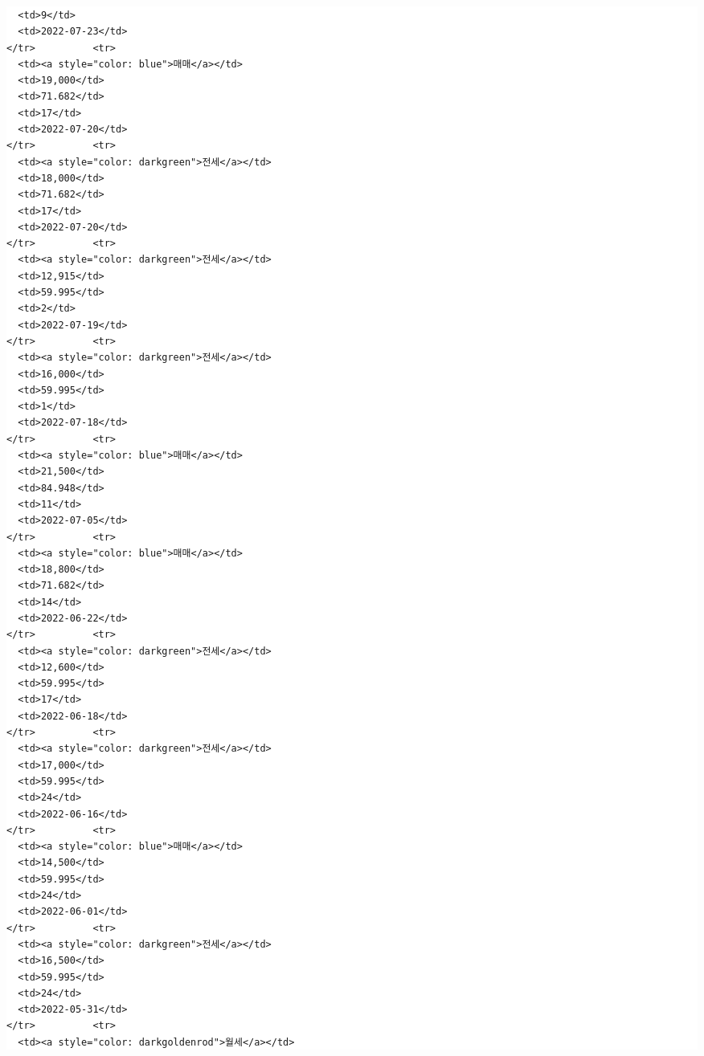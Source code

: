       <td>9</td>
      <td>2022-07-23</td>
    </tr>          <tr>
      <td><a style="color: blue">매매</a></td>
      <td>19,000</td>
      <td>71.682</td>
      <td>17</td>
      <td>2022-07-20</td>
    </tr>          <tr>
      <td><a style="color: darkgreen">전세</a></td>
      <td>18,000</td>
      <td>71.682</td>
      <td>17</td>
      <td>2022-07-20</td>
    </tr>          <tr>
      <td><a style="color: darkgreen">전세</a></td>
      <td>12,915</td>
      <td>59.995</td>
      <td>2</td>
      <td>2022-07-19</td>
    </tr>          <tr>
      <td><a style="color: darkgreen">전세</a></td>
      <td>16,000</td>
      <td>59.995</td>
      <td>1</td>
      <td>2022-07-18</td>
    </tr>          <tr>
      <td><a style="color: blue">매매</a></td>
      <td>21,500</td>
      <td>84.948</td>
      <td>11</td>
      <td>2022-07-05</td>
    </tr>          <tr>
      <td><a style="color: blue">매매</a></td>
      <td>18,800</td>
      <td>71.682</td>
      <td>14</td>
      <td>2022-06-22</td>
    </tr>          <tr>
      <td><a style="color: darkgreen">전세</a></td>
      <td>12,600</td>
      <td>59.995</td>
      <td>17</td>
      <td>2022-06-18</td>
    </tr>          <tr>
      <td><a style="color: darkgreen">전세</a></td>
      <td>17,000</td>
      <td>59.995</td>
      <td>24</td>
      <td>2022-06-16</td>
    </tr>          <tr>
      <td><a style="color: blue">매매</a></td>
      <td>14,500</td>
      <td>59.995</td>
      <td>24</td>
      <td>2022-06-01</td>
    </tr>          <tr>
      <td><a style="color: darkgreen">전세</a></td>
      <td>16,500</td>
      <td>59.995</td>
      <td>24</td>
      <td>2022-05-31</td>
    </tr>          <tr>
      <td><a style="color: darkgoldenrod">월세</a></td>